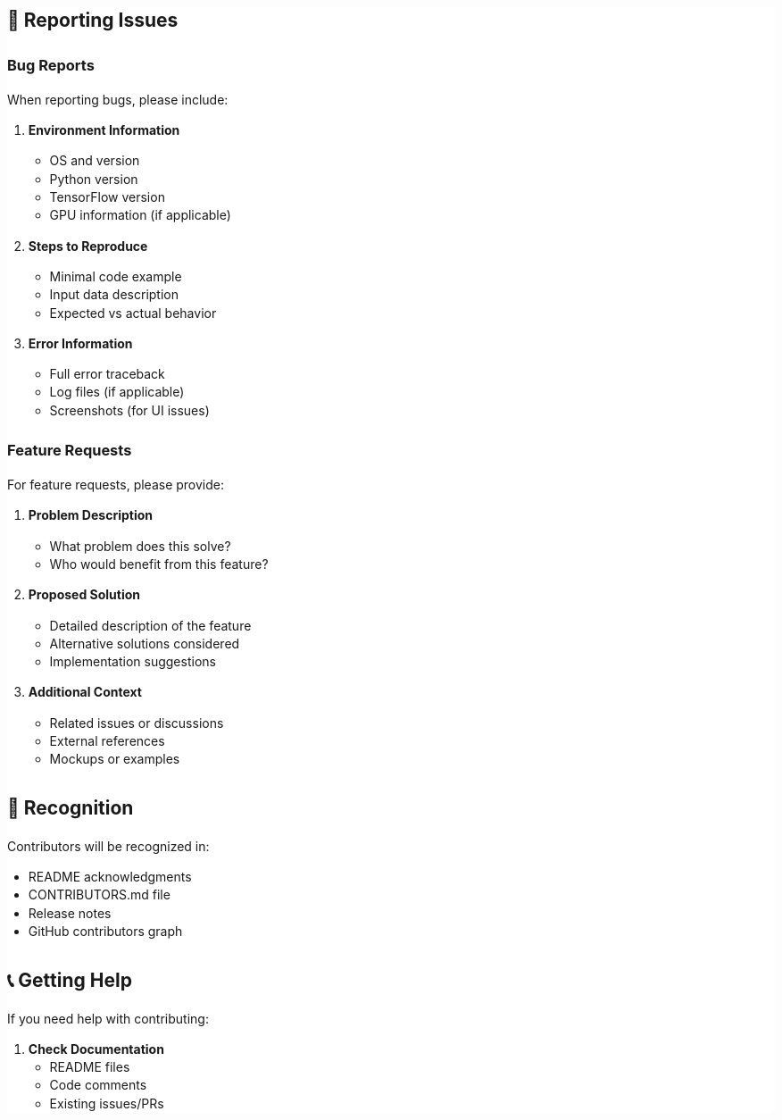 ## 🐛 Reporting Issues

### Bug Reports
When reporting bugs, please include:

1. **Environment Information**
   - OS and version
   - Python version
   - TensorFlow version
   - GPU information (if applicable)

2. **Steps to Reproduce**
   - Minimal code example
   - Input data description
   - Expected vs actual behavior

3. **Error Information**
   - Full error traceback
   - Log files (if applicable)
   - Screenshots (for UI issues)

### Feature Requests
For feature requests, please provide:

1. **Problem Description**
   - What problem does this solve?
   - Who would benefit from this feature?

2. **Proposed Solution**
   - Detailed description of the feature
   - Alternative solutions considered
   - Implementation suggestions

3. **Additional Context**
   - Related issues or discussions
   - External references
   - Mockups or examples

## 🏅 Recognition

Contributors will be recognized in:
- README acknowledgments
- CONTRIBUTORS.md file
- Release notes
- GitHub contributors graph

## 📞 Getting Help

If you need help with contributing:

1. **Check Documentation**
   - README files
   - Code comments
   - Existing issues/PRs
